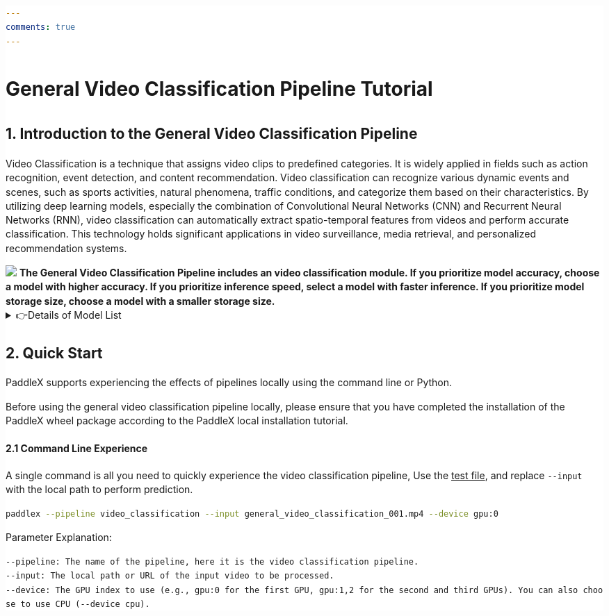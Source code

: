 ```yaml
---
comments: true
---
```


# General Video Classification Pipeline Tutorial

## 1. Introduction to the General Video Classification Pipeline
Video Classification is a technique that assigns video clips to predefined categories. It is widely applied in fields such as action recognition, event detection, and content recommendation. Video classification can recognize various dynamic events and scenes, such as sports activities, natural phenomena, traffic conditions, and categorize them based on their characteristics. By utilizing deep learning models, especially the combination of Convolutional Neural Networks (CNN) and Recurrent Neural Networks (RNN), video classification can automatically extract spatio-temporal features from videos and perform accurate classification. This technology holds significant applications in video surveillance, media retrieval, and personalized recommendation systems.

<img src="https://raw.githubusercontent.com/cuicheng01/PaddleX_doc_images/main/images/pipelines/video_classification/01.jpg">
<b>The General Video Classification Pipeline includes an video classification module. If you prioritize model accuracy, choose a model with higher accuracy. If you prioritize inference speed, select a model with faster inference. If you prioritize model storage size, choose a model with a smaller storage size.</b>

<details><summary> 👉Details of Model List</summary></details>

## 2. Quick Start

PaddleX supports experiencing the effects of pipelines locally using the command line or Python.

Before using the general video classification pipeline locally, please ensure that you have completed the installation of the PaddleX wheel package according to the PaddleX local installation tutorial.

#### 2.1 Command Line Experience
A single command is all you need to quickly experience the video classification pipeline, Use the [test file](https://paddle-model-ecology.bj.bcebos.com/paddlex/videos/demo_video/general_video_classification_001.mp4), and replace `--input` with the local path to perform prediction.

```bash
paddlex --pipeline video_classification --input general_video_classification_001.mp4 --device gpu:0
```
Parameter Explanation:

```
--pipeline: The name of the pipeline, here it is the video classification pipeline.
--input: The local path or URL of the input video to be processed.
--device: The GPU index to use (e.g., gpu:0 for the first GPU, gpu:1,2 for the second and third GPUs). You can also choose to use CPU (--device cpu).
```
